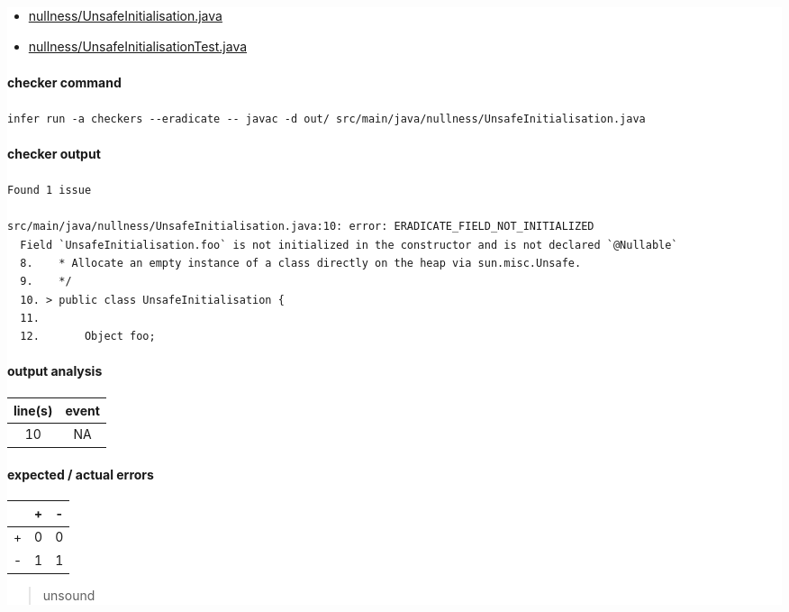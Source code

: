* [nullness/UnsafeInitialisation.java](https://github.com/michaelemery/staticanalysis/blob/master/src/main/java/nullness/UnsafeInitialisation.java)

* [nullness/UnsafeInitialisationTest.java](https://github.com/michaelemery/staticanalysis/blob/master/src/test/java/nullness/UnsafeInitialisationTest.java)

#### checker command

```shell script
infer run -a checkers --eradicate -- javac -d out/ src/main/java/nullness/UnsafeInitialisation.java
```

#### checker output

```
Found 1 issue

src/main/java/nullness/UnsafeInitialisation.java:10: error: ERADICATE_FIELD_NOT_INITIALIZED
  Field `UnsafeInitialisation.foo` is not initialized in the constructor and is not declared `@Nullable`
  8.    * Allocate an empty instance of a class directly on the heap via sun.misc.Unsafe.
  9.    */
  10. > public class UnsafeInitialisation {
  11.   
  12.       Object foo;
```

#### output analysis

| line(s) | event |
| :---: | :---: |
| 10 | NA |

#### expected / actual errors

|  | + | - |
| :---: | :---: | :---: |
| + | 0 | 0 |
| - | 1 | 1 |

> unsound
